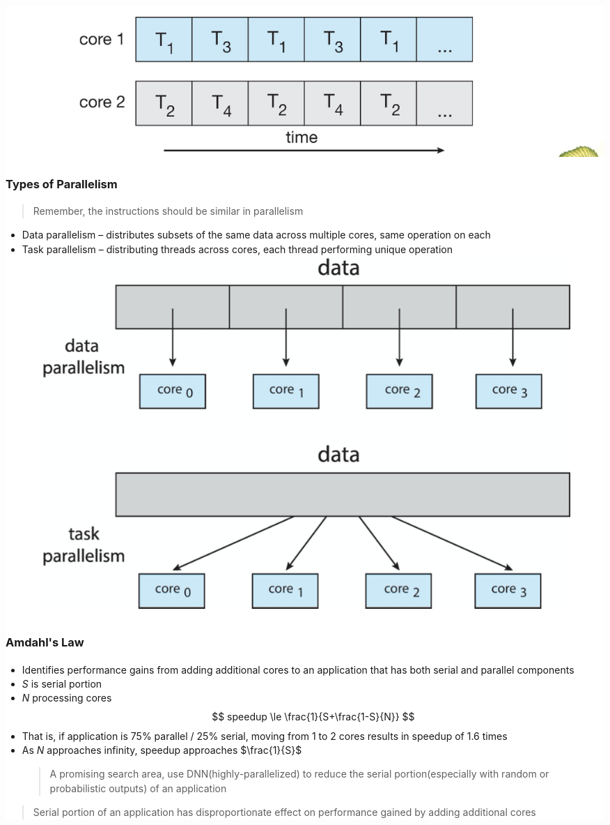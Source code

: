   ![](img/10-30-15-12-57.png)


### Types of Parallelism
> Remember, the instructions should be similar in parallelism
- Data parallelism – distributes subsets of the same data across multiple cores, same operation on each
- Task parallelism – distributing threads across cores, each thread performing unique operation
![](img/10-30-15-15-53.png)

### Amdahl's Law

- Identifies performance gains from adding additional cores to an application that has both serial and parallel components
- $S$ is serial portion
- $N$ processing cores
  $$
  speedup \le \frac{1}{S+\frac{1-S}{N}}
  $$
- That is, if application is $75\%$ parallel / $25\%$ serial, moving from 1 to 2 cores results in speedup of $1.6$ times
- As $N$ approaches infinity, speedup approaches $\frac{1}{S}$
  > A promising search area, use DNN(highly-parallelized) to reduce the serial portion(especially with random or probabilistic outputs) of an application
> Serial portion of an application has disproportionate effect on performance gained by adding additional cores